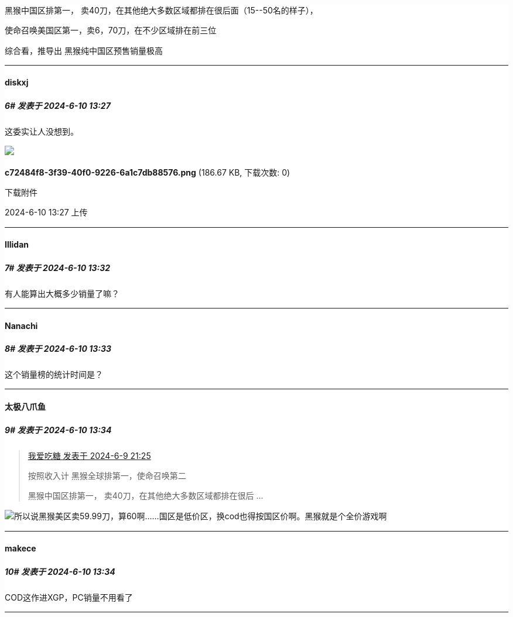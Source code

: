 黑猴中国区排第一， 卖40刀，在其他绝大多数区域都排在很后面（15--50名的样子），

使命召唤美国区第一，卖6，70刀，在不少区域排在前三位

综合看，推导出 黑猴纯中国区预售销量极高

*****

####  diskxj  
##### 6#       发表于 2024-6-10 13:27

这委实让人没想到。

<img src="https://img.saraba1st.com/forum/202406/10/132716o3vfgsm3qver6djb.png" referrerpolicy="no-referrer">

<strong>c72484f8-3f39-40f0-9226-6a1c7db88576.png</strong> (186.67 KB, 下载次数: 0)

下载附件

2024-6-10 13:27 上传

*****

####  Illidan  
##### 7#       发表于 2024-6-10 13:32

有人能算出大概多少销量了嘛？

*****

####  Nanachi  
##### 8#       发表于 2024-6-10 13:33

这个销量榜的统计时间是？

*****

####  太极八爪鱼  
##### 9#       发表于 2024-6-10 13:34

<blockquote><a href="httphttps://bbs.saraba1st.com/2b/forum.php?mod=redirect&amp;goto=findpost&amp;pid=65180953&amp;ptid=2186979" target="_blank">我爱吃糖 发表于 2024-6-9 21:25</a>

按照收入计 黑猴全球排第一，使命召唤第二

黑猴中国区排第一， 卖40刀，在其他绝大多数区域都排在很后 ...</blockquote>
<img src="https://static.saraba1st.com/image/smiley/face2017/220.png" referrerpolicy="no-referrer">所以说黑猴美区卖59.99刀，算60啊……国区是低价区，换cod也得按国区价啊。黑猴就是个全价游戏啊

*****

####  makece  
##### 10#       发表于 2024-6-10 13:34

COD这作进XGP，PC销量不用看了

*****
